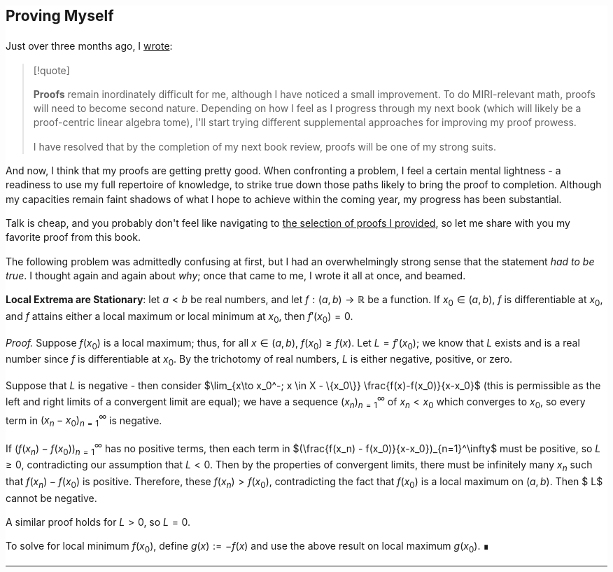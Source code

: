 ## Proving Myself

Just over three months ago, I [wrote](/AI-textbook-review):

> [!quote]
>
> **Proofs** remain inordinately difficult for me, although I have noticed a small improvement. To do MIRI-relevant math, proofs will need to become second nature. Depending on how I feel as I progress through my next book (which will likely be a proof-centric linear algebra tome), I'll start trying different supplemental approaches for improving my proof prowess.
>
> I have resolved that by the completion of my next book review, proofs will be one of my strong suits.

And now, I think that my proofs are getting pretty good. When confronting a problem, I feel a certain mental lightness - a readiness to use my full repertoire of knowledge, to strike true down those paths likely to bring the proof to completion. Although my capacities remain faint shadows of what I hope to achieve within the coming year, my progress has been substantial.

Talk is cheap, and you probably don't feel like navigating to [the selection of proofs I provided](https://www.overleaf.com/read/ktxtwvfqygqq), so let me share with you my favorite proof from this book.

The following problem was admittedly confusing at first, but I had an overwhelmingly strong sense that the statement _had to be true_. I thought again and again about _why_; once that came to me, I wrote it all at once, and beamed.

**Local Extrema are Stationary**: let $a<b$ be real numbers, and let $f:(a,b) \to \mathbb{R}$ be a function. If $x_0 \in (a,b)$, $f$ is differentiable at $x_0$, and $f$ attains either a local maximum or local minimum at $x_0$, then $f'(x_0)=0$.

_Proof._ Suppose $f(x_0)$ is a local maximum; thus, for all $x \in (a,b)$, $f(x_0) \geq f(x)$. Let $L=f'(x_0)$; we know that $L$ exists and is a real number since $f$ is differentiable at $x_0$. By the trichotomy of real numbers, $L$ is either negative, positive, or zero.

Suppose that $L$ is negative - then consider $\lim_{x\to x_0^-; x \in X - \{x_0\}} \frac{f(x)-f(x_0)}{x-x_0}$ (this is permissible as the left and right limits of a convergent limit are equal); we have a sequence $(x_n)_{n=1}^\infty$ of $x_n<x_0$ which converges to $x_0$, so every term in $(x_n - x_0)_{n=1}^\infty$ is negative.

If $(f(x_n) - f(x_0))_{n=1}^\infty$ has no positive terms, then each term in $(\frac{f(x_n) - f(x_0)}{x-x_0})_{n=1}^\infty$ must be positive, so $L \geq 0$, contradicting our assumption that $L < 0$. Then by the properties of convergent limits, there must be infinitely many $x_n$ such that $f(x_n) - f(x_0)$ is positive. Therefore, these $f(x_n) > f(x_0)$, contradicting the fact that $f(x_0)$ is a local maximum on $(a,b)$. Then $ L$ cannot be negative.

A similar proof holds for $L > 0$, so $L=0$.

To solve for local minimum $f(x_0)$, define $g(x) := -f(x)$ and use the above result on local maximum $g(x_0)$. ∎

<hr/>

[^1]: Constructing the reals from first principles was profoundly enjoyable. Working through this book gave me a sense of certitude when dealing with math. Numbers are no longer simply familiar friends following familiar rules, but rather objects I _know_ how to construct. It feels great.

[^2]: Gather round, gather round - for it is on this blessed morn/day/evening that I recount my youthful dalliances with uncountable infinities!

    In my first term of college, I read _Gödel, Escher, Bach_ as part of a wonderful tutorial class. I came across sizes of infinities, and, like many, my mind absolutely refused. However, I wanted to understand what was really going on so intensely that I spent many hours working through the intuitions on my own (not knowing much of anything about formal mathematics). This period of discovery was one of my favorite experiences of my undergraduate career; I can't tell you how many nights I just sat under the stars, thinking. Eventually, I came to the conclusion that _of course_ there are multiple sizes of infinities.

